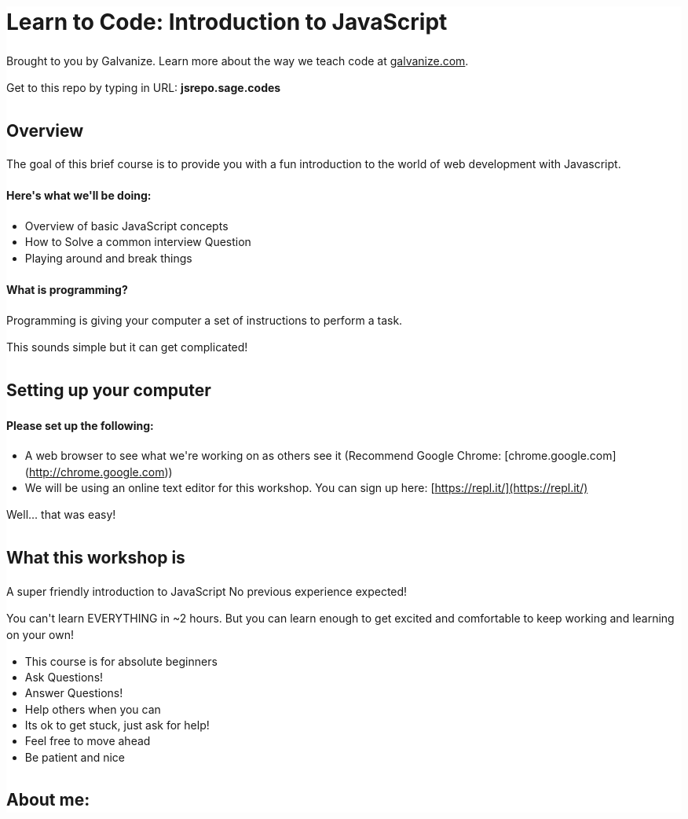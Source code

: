 # Learn to Code: Introduction to JavaScript

Brought to you by Galvanize. Learn more about the way we teach code at [galvanize.com](http://galvanize.com).

Get to this repo by typing in URL: **jsrepo.sage.codes**

## Overview
The goal of this brief course is to provide you with a fun introduction to the world of web development with Javascript.

#### Here's what we'll be doing:
* Overview of basic JavaScript concepts
* How to Solve a common interview Question
* Playing around and break things


#### What is programming?
Programming is giving your computer a set of instructions to perform a task. 

This sounds simple but it can get complicated! 


## Setting up your computer


#### Please set up the following:

* A web browser to see what we're working on as others see it (Recommend Google Chrome: [chrome.google.com] (http://chrome.google.com))
* We will be using an online text editor for this workshop. You can sign up here: [https://repl.it/](https://repl.it/)


Well... that was easy! 


## What this workshop is

A super friendly introduction to JavaScript No previous experience expected! 

You can't learn EVERYTHING in ~2 hours. But you can learn enough to get excited and comfortable to keep working and learning on your own! 

- This course is for absolute beginners
- Ask Questions!
- Answer Questions!
- Help others when you can
- Its ok to get stuck, just ask for help!
- Feel free to move ahead
- Be patient and nice


## About me:
